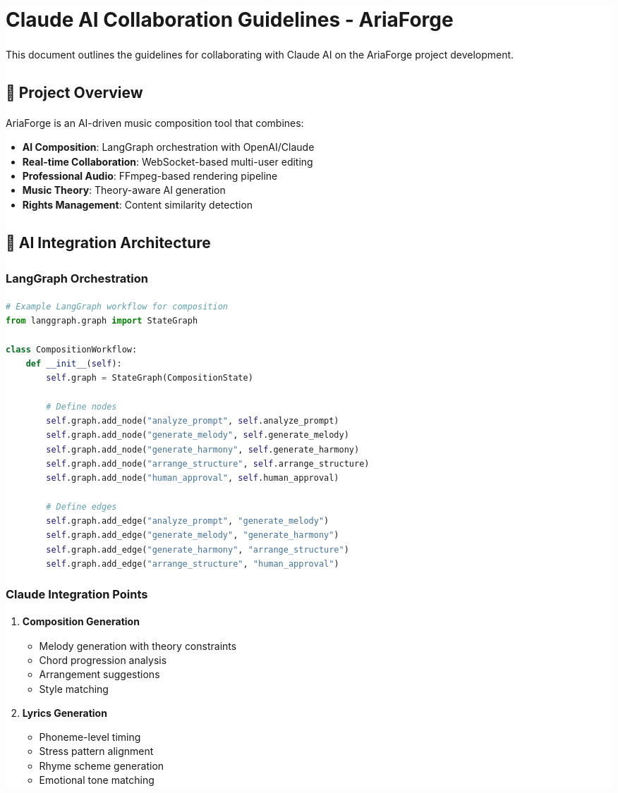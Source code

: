# Claude AI Collaboration Guidelines - AriaForge

This document outlines the guidelines for collaborating with Claude AI on the AriaForge project development.

## 🎯 Project Overview

AriaForge is an AI-driven music composition tool that combines:
- **AI Composition**: LangGraph orchestration with OpenAI/Claude
- **Real-time Collaboration**: WebSocket-based multi-user editing
- **Professional Audio**: FFmpeg-based rendering pipeline
- **Music Theory**: Theory-aware AI generation
- **Rights Management**: Content similarity detection

## 🤖 AI Integration Architecture

### LangGraph Orchestration

```python
# Example LangGraph workflow for composition
from langgraph.graph import StateGraph

class CompositionWorkflow:
    def __init__(self):
        self.graph = StateGraph(CompositionState)
        
        # Define nodes
        self.graph.add_node("analyze_prompt", self.analyze_prompt)
        self.graph.add_node("generate_melody", self.generate_melody)
        self.graph.add_node("generate_harmony", self.generate_harmony)
        self.graph.add_node("arrange_structure", self.arrange_structure)
        self.graph.add_node("human_approval", self.human_approval)
        
        # Define edges
        self.graph.add_edge("analyze_prompt", "generate_melody")
        self.graph.add_edge("generate_melody", "generate_harmony")
        self.graph.add_edge("generate_harmony", "arrange_structure")
        self.graph.add_edge("arrange_structure", "human_approval")
```

### Claude Integration Points

1. **Composition Generation**
   - Melody generation with theory constraints
   - Chord progression analysis
   - Arrangement suggestions
   - Style matching

2. **Lyrics Generation**
   - Phoneme-level timing
   - Stress pattern alignment
   - Rhyme scheme generation
   - Emotional tone matching
